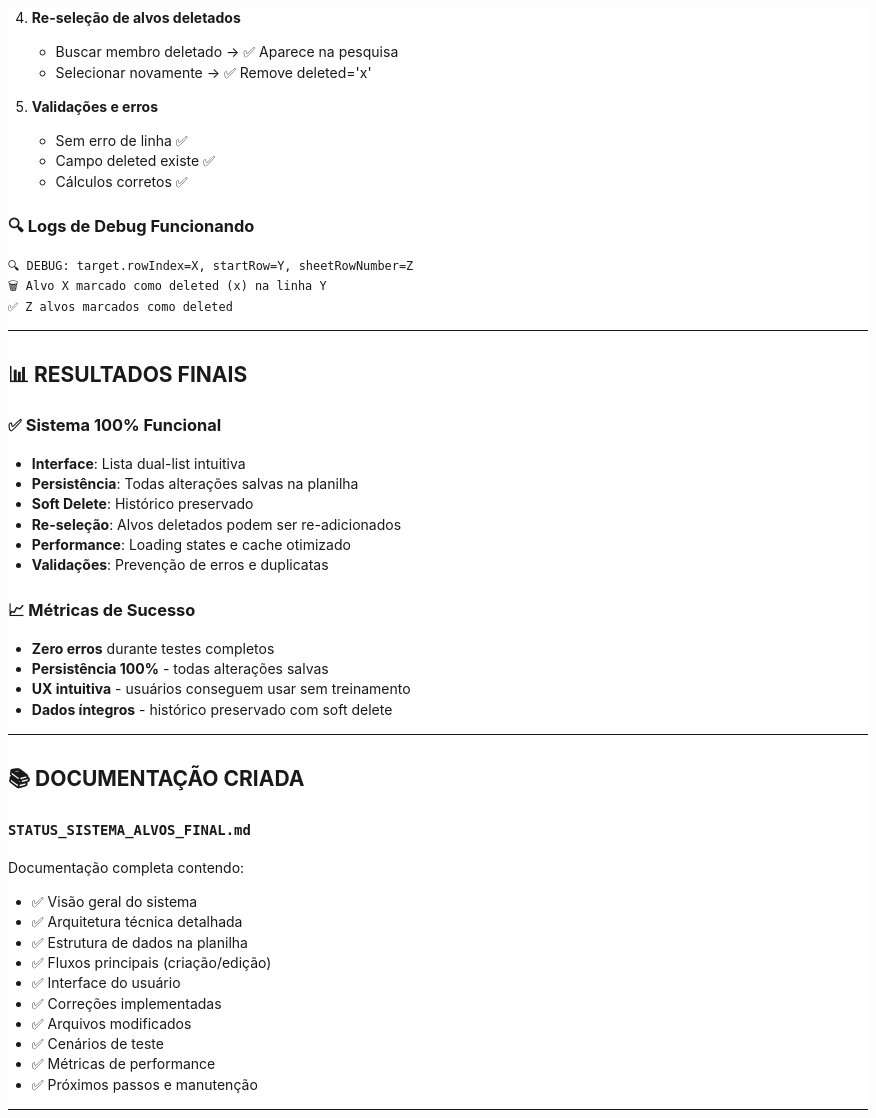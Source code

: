 4. **Re-seleção de alvos deletados**
   - Buscar membro deletado → ✅ Aparece na pesquisa
   - Selecionar novamente → ✅ Remove deleted='x'

5. **Validações e erros**
   - Sem erro de linha ✅
   - Campo deleted existe ✅
   - Cálculos corretos ✅

### **🔍 Logs de Debug Funcionando**
```
🔍 DEBUG: target.rowIndex=X, startRow=Y, sheetRowNumber=Z
🗑️ Alvo X marcado como deleted (x) na linha Y
✅ Z alvos marcados como deleted
```

---

## 📊 **RESULTADOS FINAIS**

### **✅ Sistema 100% Funcional**
- **Interface**: Lista dual-list intuitiva
- **Persistência**: Todas alterações salvas na planilha
- **Soft Delete**: Histórico preservado
- **Re-seleção**: Alvos deletados podem ser re-adicionados
- **Performance**: Loading states e cache otimizado
- **Validações**: Prevenção de erros e duplicatas

### **📈 Métricas de Sucesso**
- **Zero erros** durante testes completos
- **Persistência 100%** - todas alterações salvas
- **UX intuitiva** - usuários conseguem usar sem treinamento
- **Dados íntegros** - histórico preservado com soft delete

---

## 📚 **DOCUMENTAÇÃO CRIADA**

### **`STATUS_SISTEMA_ALVOS_FINAL.md`**
Documentação completa contendo:
- ✅ Visão geral do sistema
- ✅ Arquitetura técnica detalhada
- ✅ Estrutura de dados na planilha
- ✅ Fluxos principais (criação/edição)
- ✅ Interface do usuário
- ✅ Correções implementadas
- ✅ Arquivos modificados
- ✅ Cenários de teste
- ✅ Métricas de performance
- ✅ Próximos passos e manutenção

---